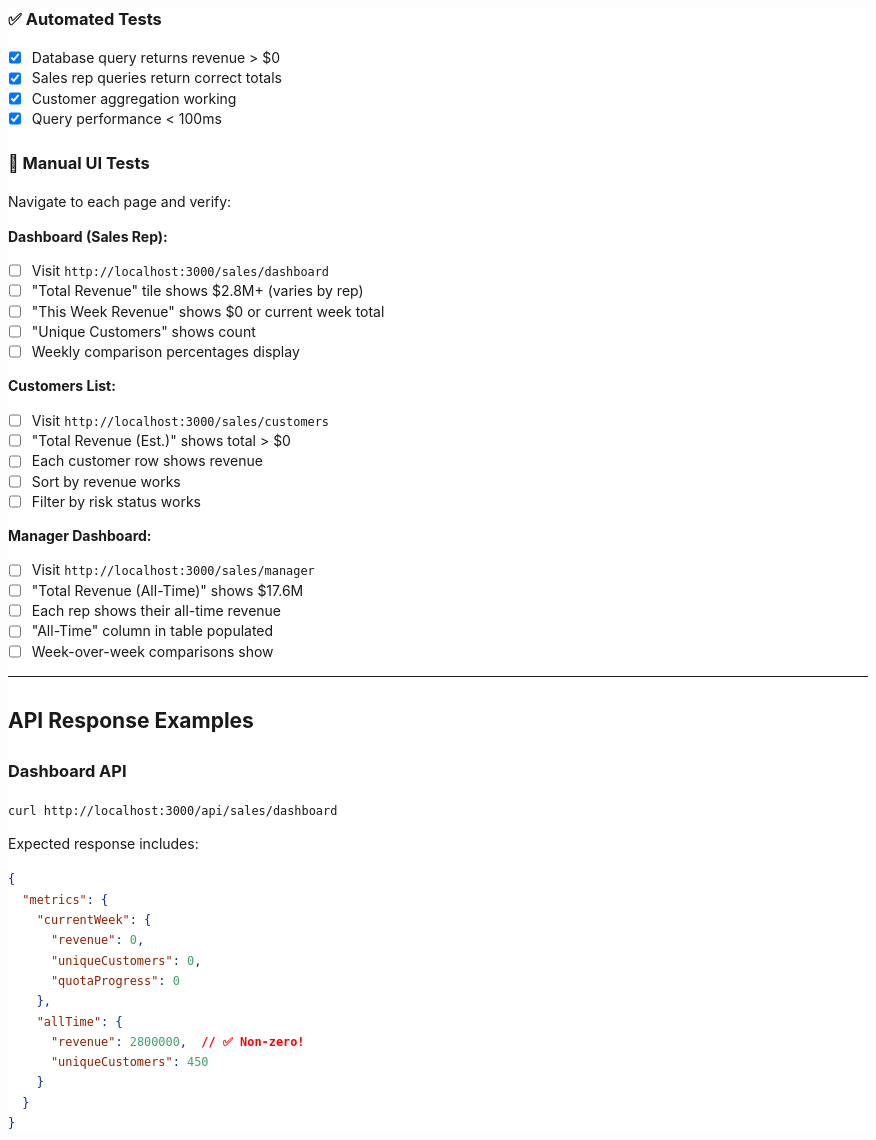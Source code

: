 ### ✅ Automated Tests
- [x] Database query returns revenue > $0
- [x] Sales rep queries return correct totals
- [x] Customer aggregation working
- [x] Query performance < 100ms

### 🔲 Manual UI Tests
Navigate to each page and verify:

**Dashboard (Sales Rep):**
- [ ] Visit `http://localhost:3000/sales/dashboard`
- [ ] "Total Revenue" tile shows $2.8M+ (varies by rep)
- [ ] "This Week Revenue" shows $0 or current week total
- [ ] "Unique Customers" shows count
- [ ] Weekly comparison percentages display

**Customers List:**
- [ ] Visit `http://localhost:3000/sales/customers`
- [ ] "Total Revenue (Est.)" shows total > $0
- [ ] Each customer row shows revenue
- [ ] Sort by revenue works
- [ ] Filter by risk status works

**Manager Dashboard:**
- [ ] Visit `http://localhost:3000/sales/manager`
- [ ] "Total Revenue (All-Time)" shows $17.6M
- [ ] Each rep shows their all-time revenue
- [ ] "All-Time" column in table populated
- [ ] Week-over-week comparisons show

---

## API Response Examples

### Dashboard API
```bash
curl http://localhost:3000/api/sales/dashboard
```

Expected response includes:
```json
{
  "metrics": {
    "currentWeek": {
      "revenue": 0,
      "uniqueCustomers": 0,
      "quotaProgress": 0
    },
    "allTime": {
      "revenue": 2800000,  // ✅ Non-zero!
      "uniqueCustomers": 450
    }
  }
}
```
